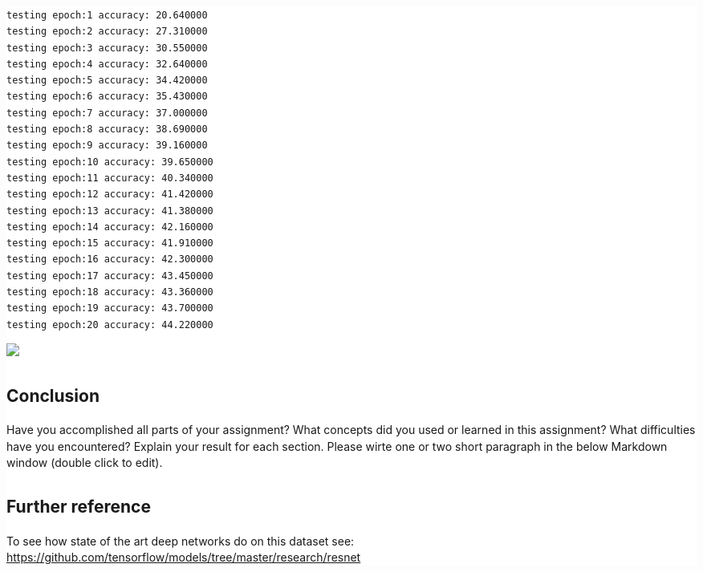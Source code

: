 	testing epoch:1 accuracy: 20.640000
	testing epoch:2 accuracy: 27.310000
	testing epoch:3 accuracy: 30.550000
	testing epoch:4 accuracy: 32.640000
	testing epoch:5 accuracy: 34.420000
	testing epoch:6 accuracy: 35.430000
	testing epoch:7 accuracy: 37.000000
	testing epoch:8 accuracy: 38.690000
	testing epoch:9 accuracy: 39.160000
	testing epoch:10 accuracy: 39.650000
	testing epoch:11 accuracy: 40.340000
	testing epoch:12 accuracy: 41.420000
	testing epoch:13 accuracy: 41.380000
	testing epoch:14 accuracy: 42.160000
	testing epoch:15 accuracy: 41.910000
	testing epoch:16 accuracy: 42.300000
	testing epoch:17 accuracy: 43.450000
	testing epoch:18 accuracy: 43.360000
	testing epoch:19 accuracy: 43.700000
	testing epoch:20 accuracy: 44.220000

![](hw6_20_2.png)

## Conclusion

Have you accomplished all parts of your assignment? What concepts did you used or learned in this assignment? What difficulties have you encountered? Explain your result for each section. Please wirte one or two short paragraph in the below Markdown window (double click to edit).

## Further reference

To see how state of the art deep networks do on this dataset see: https://github.com/tensorflow/models/tree/master/research/resnet
